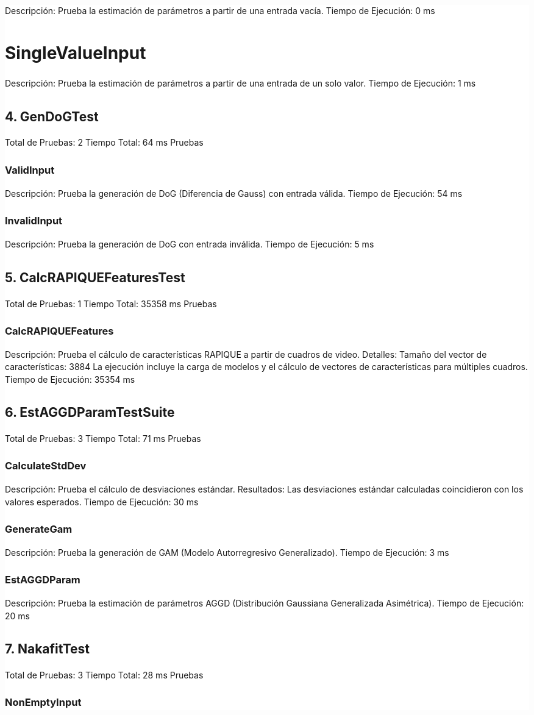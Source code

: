 Descripción: Prueba la estimación de parámetros a partir de una entrada vacía.
Tiempo de Ejecución: 0 ms
# SingleValueInput

Descripción: Prueba la estimación de parámetros a partir de una entrada de un solo valor.
Tiempo de Ejecución: 1 ms
## 4. GenDoGTest
Total de Pruebas: 2
Tiempo Total: 64 ms
Pruebas
### ValidInput

Descripción: Prueba la generación de DoG (Diferencia de Gauss) con entrada válida.
Tiempo de Ejecución: 54 ms
### InvalidInput

Descripción: Prueba la generación de DoG con entrada inválida.
Tiempo de Ejecución: 5 ms
## 5. CalcRAPIQUEFeaturesTest
Total de Pruebas: 1
Tiempo Total: 35358 ms
Pruebas
### CalcRAPIQUEFeatures
Descripción: Prueba el cálculo de características RAPIQUE a partir de cuadros de video.
Detalles:
Tamaño del vector de características: 3884
La ejecución incluye la carga de modelos y el cálculo de vectores de características para múltiples cuadros.
Tiempo de Ejecución: 35354 ms
## 6. EstAGGDParamTestSuite
Total de Pruebas: 3
Tiempo Total: 71 ms
Pruebas
### CalculateStdDev

Descripción: Prueba el cálculo de desviaciones estándar.
Resultados: Las desviaciones estándar calculadas coincidieron con los valores esperados.
Tiempo de Ejecución: 30 ms
### GenerateGam

Descripción: Prueba la generación de GAM (Modelo Autorregresivo Generalizado).
Tiempo de Ejecución: 3 ms
### EstAGGDParam

Descripción: Prueba la estimación de parámetros AGGD (Distribución Gaussiana Generalizada Asimétrica).
Tiempo de Ejecución: 20 ms
## 7. NakafitTest
Total de Pruebas: 3
Tiempo Total: 28 ms
Pruebas
### NonEmptyInput
